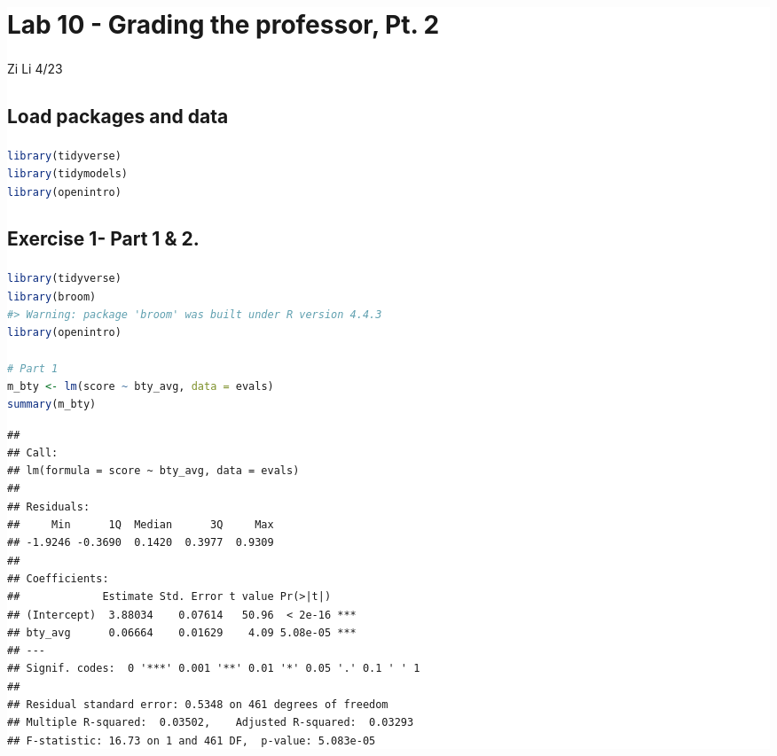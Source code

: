 Lab 10 - Grading the professor, Pt. 2
================
Zi Li
4/23

## Load packages and data

``` r
library(tidyverse) 
library(tidymodels)
library(openintro)
```

## Exercise 1- Part 1 & 2.

``` r
library(tidyverse)
library(broom)
#> Warning: package 'broom' was built under R version 4.4.3
library(openintro)

# Part 1
m_bty <- lm(score ~ bty_avg, data = evals)
summary(m_bty)
```

    ## 
    ## Call:
    ## lm(formula = score ~ bty_avg, data = evals)
    ## 
    ## Residuals:
    ##     Min      1Q  Median      3Q     Max 
    ## -1.9246 -0.3690  0.1420  0.3977  0.9309 
    ## 
    ## Coefficients:
    ##             Estimate Std. Error t value Pr(>|t|)    
    ## (Intercept)  3.88034    0.07614   50.96  < 2e-16 ***
    ## bty_avg      0.06664    0.01629    4.09 5.08e-05 ***
    ## ---
    ## Signif. codes:  0 '***' 0.001 '**' 0.01 '*' 0.05 '.' 0.1 ' ' 1
    ## 
    ## Residual standard error: 0.5348 on 461 degrees of freedom
    ## Multiple R-squared:  0.03502,    Adjusted R-squared:  0.03293 
    ## F-statistic: 16.73 on 1 and 461 DF,  p-value: 5.083e-05
